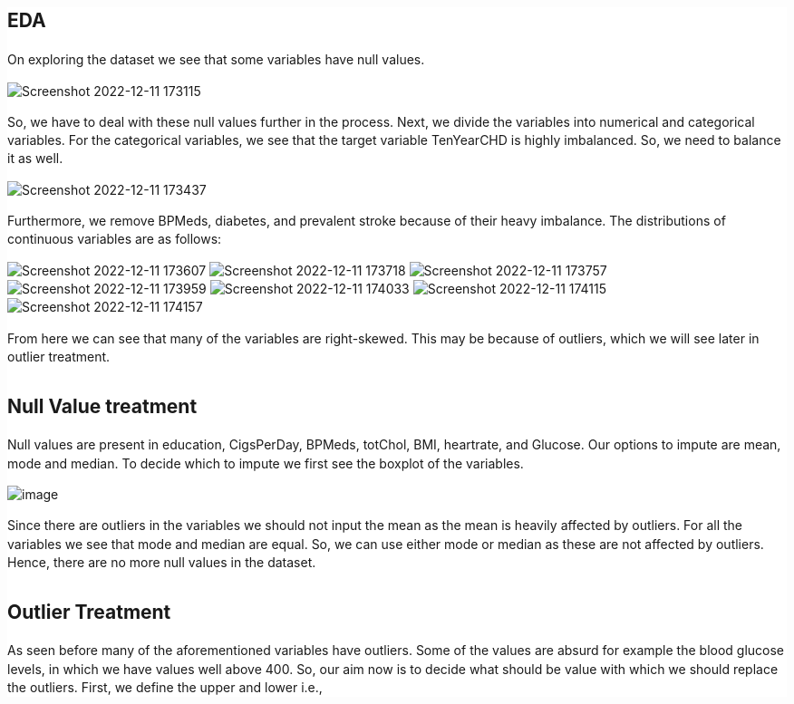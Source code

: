 ## **EDA**

On exploring the dataset we see that some variables have null values.


<img width="372" alt="Screenshot 2022-12-11 173115" src="https://user-images.githubusercontent.com/71693871/206902420-e8a0f099-ac44-4d2b-8f85-254960e6189e.png">

So, we have to deal with these null values further in the process.
Next, we divide the variables into numerical and categorical variables.
For the categorical variables, we see that the target variable TenYearCHD is highly imbalanced. So, we need to balance it as well. 

<img width="395" alt="Screenshot 2022-12-11 173437" src="https://user-images.githubusercontent.com/71693871/206902534-4522b378-af40-4ac6-8ee9-023339eb2433.png">

Furthermore, we remove BPMeds, diabetes, and prevalent stroke because of their heavy imbalance.
The distributions of continuous variables are as follows:

<img width="386" alt="Screenshot 2022-12-11 173607" src="https://user-images.githubusercontent.com/71693871/206902582-512f763c-f2fe-4a82-b5b4-c3472e2c87a8.png">

<img width="371" alt="Screenshot 2022-12-11 173718" src="https://user-images.githubusercontent.com/71693871/206902611-7f5e2509-7938-4e75-8e03-15e0190de8cf.png">

<img width="407" alt="Screenshot 2022-12-11 173757" src="https://user-images.githubusercontent.com/71693871/206902648-8fce98e0-ebba-4599-b461-9c64f6d2476c.png">

<img width="422" alt="Screenshot 2022-12-11 173959" src="https://user-images.githubusercontent.com/71693871/206902730-527296c8-eb4a-4e30-bed3-b165acd6fe03.png">

<img width="430" alt="Screenshot 2022-12-11 174033" src="https://user-images.githubusercontent.com/71693871/206902751-778aa253-d37e-45f6-b949-8d5ff9937298.png">

<img width="425" alt="Screenshot 2022-12-11 174115" src="https://user-images.githubusercontent.com/71693871/206902796-6ba3befe-628f-4898-b6da-debe8226340e.png">

<img width="425" alt="Screenshot 2022-12-11 174157" src="https://user-images.githubusercontent.com/71693871/206902818-48a0a258-e81d-4778-a85a-2ac526a368ed.png">

From here we can see that many of the variables are right-skewed. This may be because of outliers, which we will see later in outlier treatment.

## Null Value treatment
Null values are present in education, CigsPerDay, BPMeds, totChol, BMI, heartrate, and Glucose.
Our options to impute are mean, mode and median. To decide which to impute we first see the boxplot of the variables.

<img width="553" alt="image" src="https://user-images.githubusercontent.com/71693871/206902871-81625923-c478-495f-bcea-4a2285c9cb7d.png">

Since there are outliers in the variables we should not input the mean as the mean is heavily affected by outliers.
For all the variables we see that mode and median are equal. So, we can use either mode or median as these are not affected by outliers. 
Hence, there are no more null values in the dataset.

## Outlier Treatment
As seen before many of the aforementioned variables have outliers. Some of the values are absurd for example the blood glucose levels, in which we have values well above 400. So, our aim now is to decide what should be value with which we should replace the outliers. First, we define the upper and lower i.e.,
